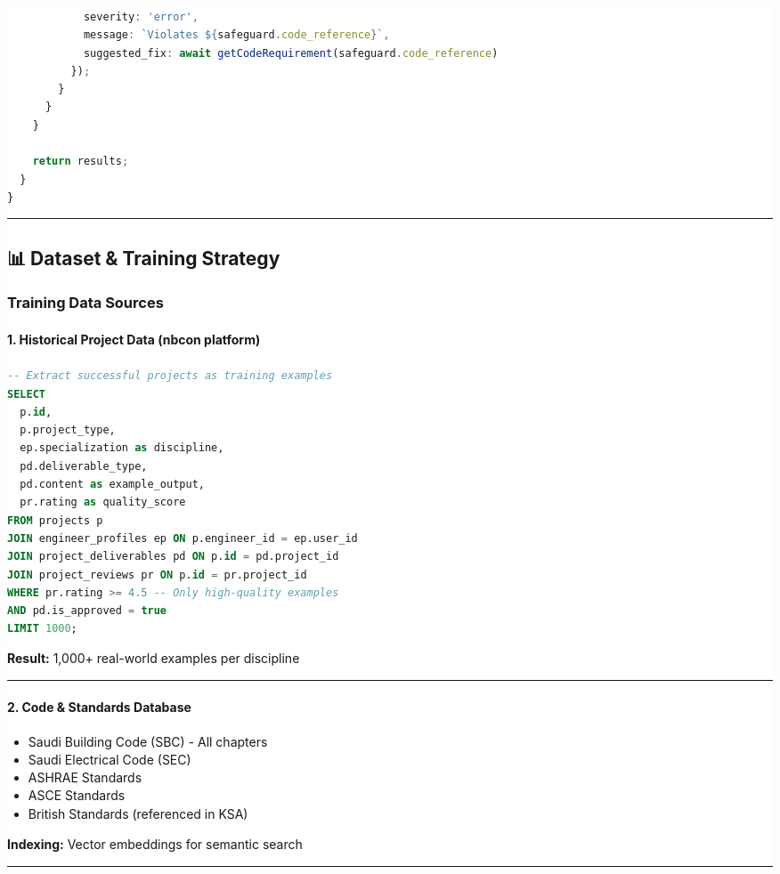 ```typescript
            severity: 'error',
            message: `Violates ${safeguard.code_reference}`,
            suggested_fix: await getCodeRequirement(safeguard.code_reference)
          });
        }
      }
    }
    
    return results;
  }
}
```

---

## 📊 Dataset & Training Strategy

### Training Data Sources

#### 1. Historical Project Data (nbcon platform)
```sql
-- Extract successful projects as training examples
SELECT 
  p.id,
  p.project_type,
  ep.specialization as discipline,
  pd.deliverable_type,
  pd.content as example_output,
  pr.rating as quality_score
FROM projects p
JOIN engineer_profiles ep ON p.engineer_id = ep.user_id
JOIN project_deliverables pd ON p.id = pd.project_id
JOIN project_reviews pr ON p.id = pr.project_id
WHERE pr.rating >= 4.5 -- Only high-quality examples
AND pd.is_approved = true
LIMIT 1000;
```

**Result:** 1,000+ real-world examples per discipline

---

#### 2. Code & Standards Database
- Saudi Building Code (SBC) - All chapters
- Saudi Electrical Code (SEC)
- ASHRAE Standards
- ASCE Standards
- British Standards (referenced in KSA)

**Indexing:** Vector embeddings for semantic search

---
